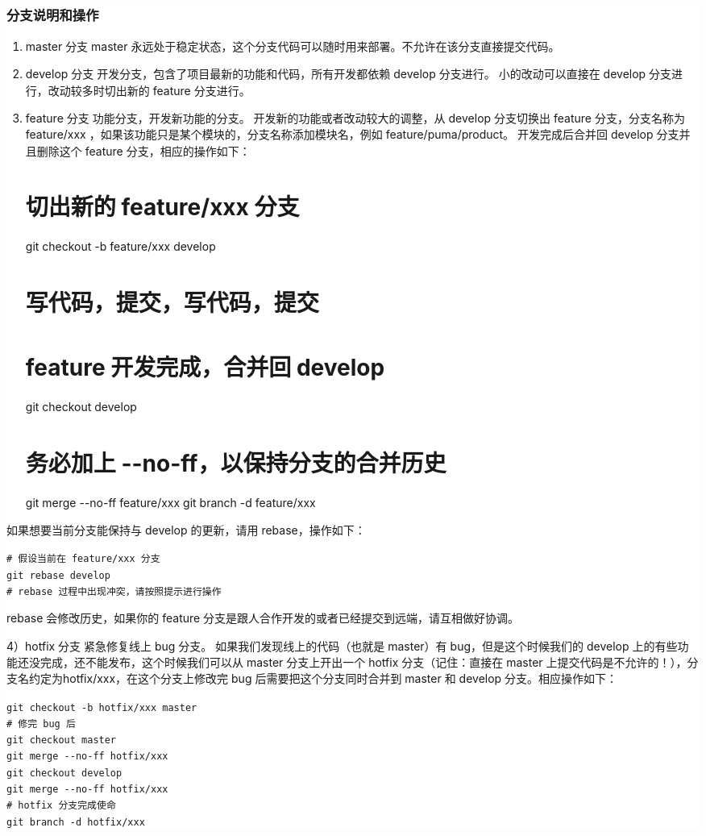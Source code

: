 
### 分支说明和操作
1) master 分支
master 永远处于稳定状态，这个分支代码可以随时用来部署。不允许在该分支直接提交代码。

2) develop 分支
开发分支，包含了项目最新的功能和代码，所有开发都依赖 develop 分支进行。
小的改动可以直接在 develop 分支进行，改动较多时切出新的 feature 分支进行。

3) feature 分支
功能分支，开发新功能的分支。
开发新的功能或者改动较大的调整，从 develop 分支切换出 feature 分支，分支名称为 feature/xxx ，如果该功能只是某个模块的，分支名称添加模块名，例如  feature/puma/product。
开发完成后合并回 develop 分支并且删除这个 feature 分支，相应的操作如下：

    # 切出新的 feature/xxx 分支
    git checkout -b feature/xxx develop
    # 写代码，提交，写代码，提交
    # feature 开发完成，合并回 develop
    git checkout develop
    # 务必加上 --no-ff，以保持分支的合并历史
    git merge --no-ff feature/xxx
    git branch -d feature/xxx

如果想要当前分支能保持与 develop 的更新，请用 rebase，操作如下：

    # 假设当前在 feature/xxx 分支
    git rebase develop
    # rebase 过程中出现冲突，请按照提示进行操作

rebase 会修改历史，如果你的 feature 分支是跟人合作开发的或者已经提交到远端，请互相做好协调。

4）hotfix 分支
紧急修复线上 bug 分支。
如果我们发现线上的代码（也就是 master）有 bug，但是这个时候我们的 develop 上的有些功能还没完成，还不能发布，这个时候我们可以从 master 分支上开出一个 hotfix 分支（记住：直接在 master 上提交代码是不允许的！），分支名约定为hotfix/xxx，在这个分支上修改完 bug 后需要把这个分支同时合并到 master 和 develop 分支。相应操作如下：

    git checkout -b hotfix/xxx master
    # 修完 bug 后
    git checkout master
    git merge --no-ff hotfix/xxx
    git checkout develop
    git merge --no-ff hotfix/xxx
    # hotfix 分支完成使命
    git branch -d hotfix/xxx
